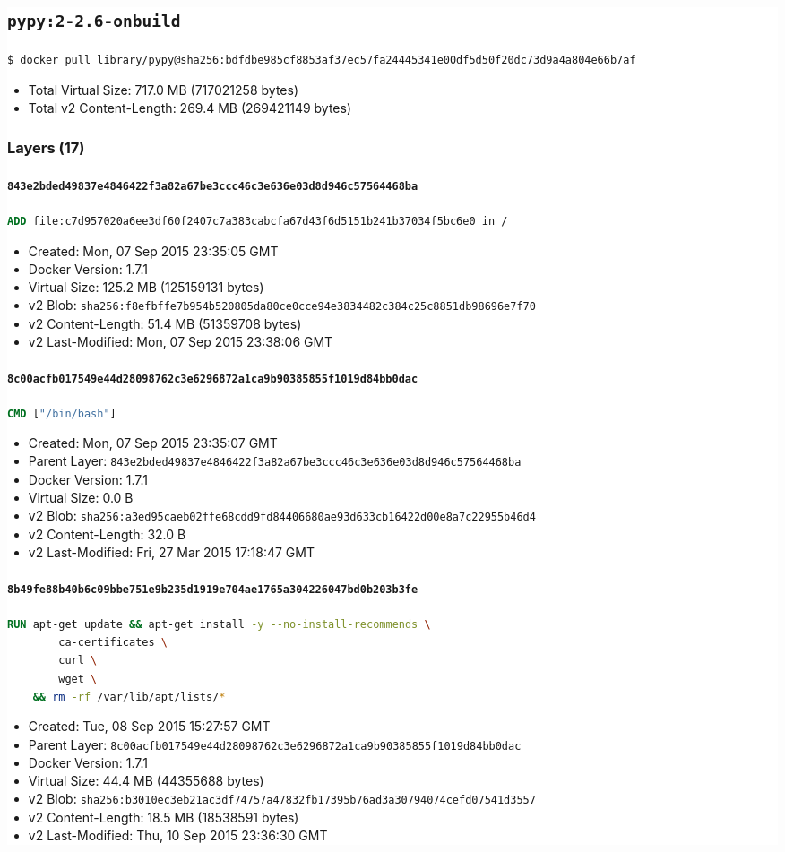 ## `pypy:2-2.6-onbuild`

```console
$ docker pull library/pypy@sha256:bdfdbe985cf8853af37ec57fa24445341e00df5d50f20dc73d9a4a804e66b7af
```

-	Total Virtual Size: 717.0 MB (717021258 bytes)
-	Total v2 Content-Length: 269.4 MB (269421149 bytes)

### Layers (17)

#### `843e2bded49837e4846422f3a82a67be3ccc46c3e636e03d8d946c57564468ba`

```dockerfile
ADD file:c7d957020a6ee3df60f2407c7a383cabcfa67d43f6d5151b241b37034f5bc6e0 in /
```

-	Created: Mon, 07 Sep 2015 23:35:05 GMT
-	Docker Version: 1.7.1
-	Virtual Size: 125.2 MB (125159131 bytes)
-	v2 Blob: `sha256:f8efbffe7b954b520805da80ce0cce94e3834482c384c25c8851db98696e7f70`
-	v2 Content-Length: 51.4 MB (51359708 bytes)
-	v2 Last-Modified: Mon, 07 Sep 2015 23:38:06 GMT

#### `8c00acfb017549e44d28098762c3e6296872a1ca9b90385855f1019d84bb0dac`

```dockerfile
CMD ["/bin/bash"]
```

-	Created: Mon, 07 Sep 2015 23:35:07 GMT
-	Parent Layer: `843e2bded49837e4846422f3a82a67be3ccc46c3e636e03d8d946c57564468ba`
-	Docker Version: 1.7.1
-	Virtual Size: 0.0 B
-	v2 Blob: `sha256:a3ed95caeb02ffe68cdd9fd84406680ae93d633cb16422d00e8a7c22955b46d4`
-	v2 Content-Length: 32.0 B
-	v2 Last-Modified: Fri, 27 Mar 2015 17:18:47 GMT

#### `8b49fe88b40b6c09bbe751e9b235d1919e704ae1765a304226047bd0b203b3fe`

```dockerfile
RUN apt-get update && apt-get install -y --no-install-recommends \
		ca-certificates \
		curl \
		wget \
	&& rm -rf /var/lib/apt/lists/*
```

-	Created: Tue, 08 Sep 2015 15:27:57 GMT
-	Parent Layer: `8c00acfb017549e44d28098762c3e6296872a1ca9b90385855f1019d84bb0dac`
-	Docker Version: 1.7.1
-	Virtual Size: 44.4 MB (44355688 bytes)
-	v2 Blob: `sha256:b3010ec3eb21ac3df74757a47832fb17395b76ad3a30794074cefd07541d3557`
-	v2 Content-Length: 18.5 MB (18538591 bytes)
-	v2 Last-Modified: Thu, 10 Sep 2015 23:36:30 GMT
